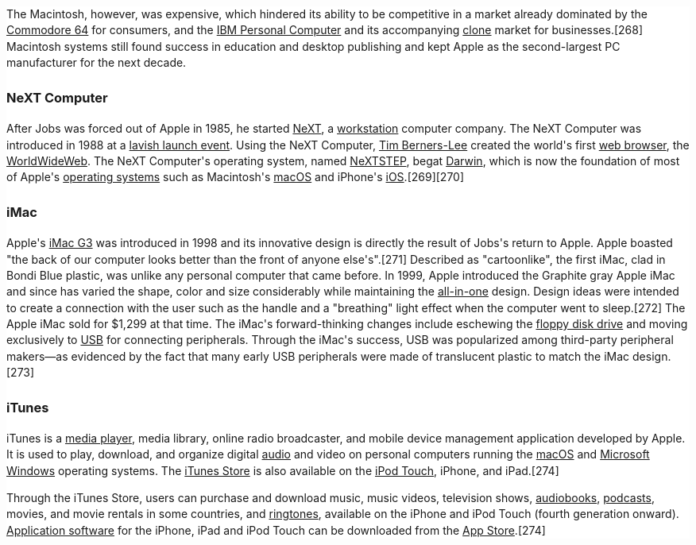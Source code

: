 The Macintosh, however, was expensive, which hindered its ability to be competitive in a market already dominated by the [Commodore 64](https://en.wikipedia.org/wiki/Commodore_64) for consumers, and the [IBM Personal Computer](https://en.wikipedia.org/wiki/IBM_Personal_Computer) and its accompanying [clone](https://en.wikipedia.org/wiki/IBM_PC_compatible) market for businesses.[268] Macintosh systems still found success in education and desktop publishing and kept Apple as the second-largest PC manufacturer for the next decade.


### NeXT Computer

After Jobs was forced out of Apple in 1985, he started [NeXT](https://en.wikipedia.org/wiki/NeXT), a [workstation](https://en.wikipedia.org/wiki/Workstation) computer company. The NeXT Computer was introduced in 1988 at a [lavish launch event](https://en.wikipedia.org/wiki/NeXT_Introduction). Using the NeXT Computer, [Tim Berners-Lee](https://en.wikipedia.org/wiki/Tim_Berners-Lee) created the world's first [web browser](https://en.wikipedia.org/wiki/Web_browser), the [WorldWideWeb](https://en.wikipedia.org/wiki/WorldWideWeb). The NeXT Computer's operating system, named [NeXTSTEP](https://en.wikipedia.org/wiki/NeXTSTEP), begat [Darwin](https://en.wikipedia.org/wiki/Darwin_(operating_system)), which is now the foundation of most of Apple's [operating systems](https://en.wikipedia.org/wiki/Operating_system) such as Macintosh's [macOS](https://en.wikipedia.org/wiki/MacOS) and iPhone's [iOS](https://en.wikipedia.org/wiki/IOS).[269][270]


### iMac

Apple's [iMac G3](https://en.wikipedia.org/wiki/IMac_G3) was introduced in 1998 and its innovative design is directly the result of Jobs's return to Apple. Apple boasted "the back of our computer looks better than the front of anyone else's".[271] Described as "cartoonlike", the first iMac, clad in Bondi Blue plastic, was unlike any personal computer that came before. In 1999, Apple introduced the Graphite gray Apple iMac and since has varied the shape, color and size considerably while maintaining the [all-in-one](https://en.wikipedia.org/wiki/All-in-one_PC) design. Design ideas were intended to create a connection with the user such as the handle and a "breathing" light effect when the computer went to sleep.[272] The Apple iMac sold for $1,299 at that time. The iMac's forward-thinking changes include eschewing the [floppy disk drive](https://en.wikipedia.org/wiki/Floppy_disk) and moving exclusively to [USB](https://en.wikipedia.org/wiki/USB) for connecting peripherals. Through the iMac's success, USB was popularized among third-party peripheral makers—as evidenced by the fact that many early USB peripherals were made of translucent plastic to match the iMac design.[273]


### iTunes

iTunes is a [media player](https://en.wikipedia.org/wiki/Media_player_software), media library, online radio broadcaster, and mobile device management application developed by Apple. It is used to play, download, and organize digital [audio](https://en.wikipedia.org/wiki/Sound_recording_and_reproduction) and video on personal computers running the [macOS](https://en.wikipedia.org/wiki/MacOS) and [Microsoft Windows](https://en.wikipedia.org/wiki/Microsoft_Windows) operating systems. The [iTunes Store](https://en.wikipedia.org/wiki/ITunes_Store) is also available on the [iPod Touch](https://en.wikipedia.org/wiki/IPod_Touch), iPhone, and iPad.[274]

Through the iTunes Store, users can purchase and download music, music videos, television shows, [audiobooks](https://en.wikipedia.org/wiki/Audiobook), [podcasts](https://en.wikipedia.org/wiki/Podcast), movies, and movie rentals in some countries, and [ringtones](https://en.wikipedia.org/wiki/Ringtone), available on the iPhone and iPod Touch (fourth generation onward). [Application software](https://en.wikipedia.org/wiki/Application_software) for the iPhone, iPad and iPod Touch can be downloaded from the [App Store](https://en.wikipedia.org/wiki/App_Store_(iOS)).[274]
